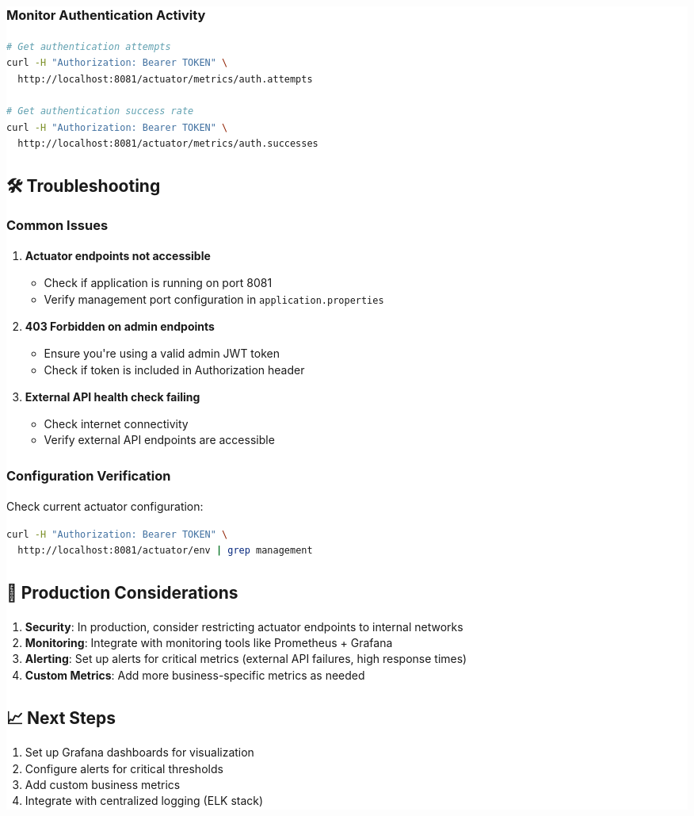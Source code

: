 ### Monitor Authentication Activity
```bash
# Get authentication attempts
curl -H "Authorization: Bearer TOKEN" \
  http://localhost:8081/actuator/metrics/auth.attempts

# Get authentication success rate
curl -H "Authorization: Bearer TOKEN" \
  http://localhost:8081/actuator/metrics/auth.successes
```

## 🛠️ Troubleshooting

### Common Issues

1. **Actuator endpoints not accessible**
   - Check if application is running on port 8081
   - Verify management port configuration in `application.properties`

2. **403 Forbidden on admin endpoints**
   - Ensure you're using a valid admin JWT token
   - Check if token is included in Authorization header

3. **External API health check failing**
   - Check internet connectivity
   - Verify external API endpoints are accessible

### Configuration Verification

Check current actuator configuration:
```bash
curl -H "Authorization: Bearer TOKEN" \
  http://localhost:8081/actuator/env | grep management
```

## 🚀 Production Considerations

1. **Security**: In production, consider restricting actuator endpoints to internal networks
2. **Monitoring**: Integrate with monitoring tools like Prometheus + Grafana
3. **Alerting**: Set up alerts for critical metrics (external API failures, high response times)
4. **Custom Metrics**: Add more business-specific metrics as needed

## 📈 Next Steps

1. Set up Grafana dashboards for visualization
2. Configure alerts for critical thresholds
3. Add custom business metrics
4. Integrate with centralized logging (ELK stack)
